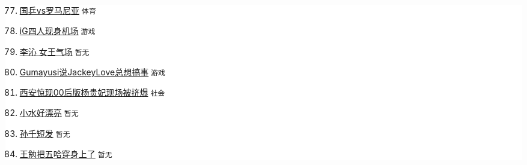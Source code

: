 77. [国乒vs罗马尼亚](https://m.weibo.cn/search?containerid=100103type%3D1%26t%3D10%26q%3D%E5%9B%BD%E4%B9%92vs%E7%BD%97%E9%A9%AC%E5%B0%BC%E4%BA%9A&stream_entry_id=31&isnewpage=1&extparam=seat%3D1%26c_type%3D31%26realpos%3D15%26flag%3D1%26pos%3D15%26band_rank%3D15%26cate%3D5001%26stream_entry_id%3D31%26q%3D%25E5%259B%25BD%25E4%25B9%2592vs%25E7%25BD%2597%25E9%25A9%25AC%25E5%25B0%25BC%25E4%25BA%259A%26dgr%3D0%26filter_type%3Drealtimehot%26lcate%3D5001%26display_time%3D1733569506%26pre_seqid%3D17335695062790222088529) `体育` 

78. [iG四人现身机场](https://m.weibo.cn/search?containerid=100103type%3D1%26t%3D10%26q%3D%23iG%E5%9B%9B%E4%BA%BA%E7%8E%B0%E8%BA%AB%E6%9C%BA%E5%9C%BA%23&stream_entry_id=31&isnewpage=1&extparam=seat%3D1%26c_type%3D31%26realpos%3D19%26flag%3D1%26pos%3D19%26band_rank%3D19%26cate%3D5001%26stream_entry_id%3D31%26q%3D%2523iG%25E5%259B%259B%25E4%25BA%25BA%25E7%258E%25B0%25E8%25BA%25AB%25E6%259C%25BA%25E5%259C%25BA%2523%26dgr%3D0%26filter_type%3Drealtimehot%26lcate%3D5001%26display_time%3D1733569506%26pre_seqid%3D17335695062790222088529) `游戏` 

79. [李沁 女王气场](https://m.weibo.cn/search?containerid=100103type%3D1%26t%3D10%26q%3D%E6%9D%8E%E6%B2%81+%E5%A5%B3%E7%8E%8B%E6%B0%94%E5%9C%BA&stream_entry_id=31&isnewpage=1&extparam=seat%3D1%26c_type%3D31%26realpos%3D22%26flag%3D1%26pos%3D22%26band_rank%3D22%26cate%3D5001%26stream_entry_id%3D31%26q%3D%25E6%259D%258E%25E6%25B2%2581%2520%25E5%25A5%25B3%25E7%258E%258B%25E6%25B0%2594%25E5%259C%25BA%26dgr%3D0%26filter_type%3Drealtimehot%26lcate%3D5001%26display_time%3D1733569506%26pre_seqid%3D17335695062790222088529) `暂无` 

80. [Gumayusi说JackeyLove总想搞事](https://m.weibo.cn/search?containerid=100103type%3D1%26t%3D10%26q%3D%23Gumayusi%E8%AF%B4JackeyLove%E6%80%BB%E6%83%B3%E6%90%9E%E4%BA%8B%23&stream_entry_id=31&isnewpage=1&extparam=seat%3D1%26c_type%3D31%26realpos%3D25%26flag%3D1%26pos%3D25%26band_rank%3D25%26cate%3D5001%26stream_entry_id%3D31%26q%3D%2523Gumayusi%25E8%25AF%25B4JackeyLove%25E6%2580%25BB%25E6%2583%25B3%25E6%2590%259E%25E4%25BA%258B%2523%26dgr%3D0%26filter_type%3Drealtimehot%26lcate%3D5001%26display_time%3D1733569506%26pre_seqid%3D17335695062790222088529) `游戏` 

81. [西安惊现00后版杨贵妃现场被挤爆](https://m.weibo.cn/search?containerid=100103type%3D1%26t%3D10%26q%3D%23%E8%A5%BF%E5%AE%89%E6%83%8A%E7%8E%B000%E5%90%8E%E7%89%88%E6%9D%A8%E8%B4%B5%E5%A6%83%E7%8E%B0%E5%9C%BA%E8%A2%AB%E6%8C%A4%E7%88%86%23&stream_entry_id=31&isnewpage=1&extparam=seat%3D1%26c_type%3D31%26realpos%3D30%26flag%3D1%26pos%3D30%26band_rank%3D30%26cate%3D5001%26stream_entry_id%3D31%26q%3D%2523%25E8%25A5%25BF%25E5%25AE%2589%25E6%2583%258A%25E7%258E%25B000%25E5%2590%258E%25E7%2589%2588%25E6%259D%25A8%25E8%25B4%25B5%25E5%25A6%2583%25E7%258E%25B0%25E5%259C%25BA%25E8%25A2%25AB%25E6%258C%25A4%25E7%2588%2586%2523%26dgr%3D0%26filter_type%3Drealtimehot%26lcate%3D5001%26display_time%3D1733569506%26pre_seqid%3D17335695062790222088529) `社会` 

82. [小水好漂亮](https://m.weibo.cn/search?containerid=100103type%3D1%26t%3D10%26q%3D%E5%B0%8F%E6%B0%B4%E5%A5%BD%E6%BC%82%E4%BA%AE&stream_entry_id=31&isnewpage=1&extparam=seat%3D1%26c_type%3D31%26realpos%3D31%26flag%3D0%26pos%3D31%26band_rank%3D31%26cate%3D5001%26stream_entry_id%3D31%26q%3D%25E5%25B0%258F%25E6%25B0%25B4%25E5%25A5%25BD%25E6%25BC%2582%25E4%25BA%25AE%26dgr%3D0%26filter_type%3Drealtimehot%26lcate%3D5001%26display_time%3D1733569506%26pre_seqid%3D17335695062790222088529) `暂无` 

83. [孙千短发](https://m.weibo.cn/search?containerid=100103type%3D1%26t%3D10%26q%3D%E5%AD%99%E5%8D%83%E7%9F%AD%E5%8F%91&stream_entry_id=31&isnewpage=1&extparam=seat%3D1%26c_type%3D31%26realpos%3D33%26flag%3D0%26pos%3D33%26band_rank%3D33%26cate%3D5001%26stream_entry_id%3D31%26q%3D%25E5%25AD%2599%25E5%258D%2583%25E7%259F%25AD%25E5%258F%2591%26dgr%3D0%26filter_type%3Drealtimehot%26lcate%3D5001%26display_time%3D1733569506%26pre_seqid%3D17335695062790222088529) `暂无` 

84. [王勉把五哈穿身上了](https://m.weibo.cn/search?containerid=100103type%3D1%26t%3D10%26q%3D%E7%8E%8B%E5%8B%89%E6%8A%8A%E4%BA%94%E5%93%88%E7%A9%BF%E8%BA%AB%E4%B8%8A%E4%BA%86&stream_entry_id=31&isnewpage=1&extparam=seat%3D1%26c_type%3D31%26realpos%3D34%26flag%3D1%26pos%3D34%26band_rank%3D34%26cate%3D5001%26stream_entry_id%3D31%26q%3D%25E7%258E%258B%25E5%258B%2589%25E6%258A%258A%25E4%25BA%2594%25E5%2593%2588%25E7%25A9%25BF%25E8%25BA%25AB%25E4%25B8%258A%25E4%25BA%2586%26dgr%3D0%26filter_type%3Drealtimehot%26lcate%3D5001%26display_time%3D1733569506%26pre_seqid%3D17335695062790222088529) `暂无` 

